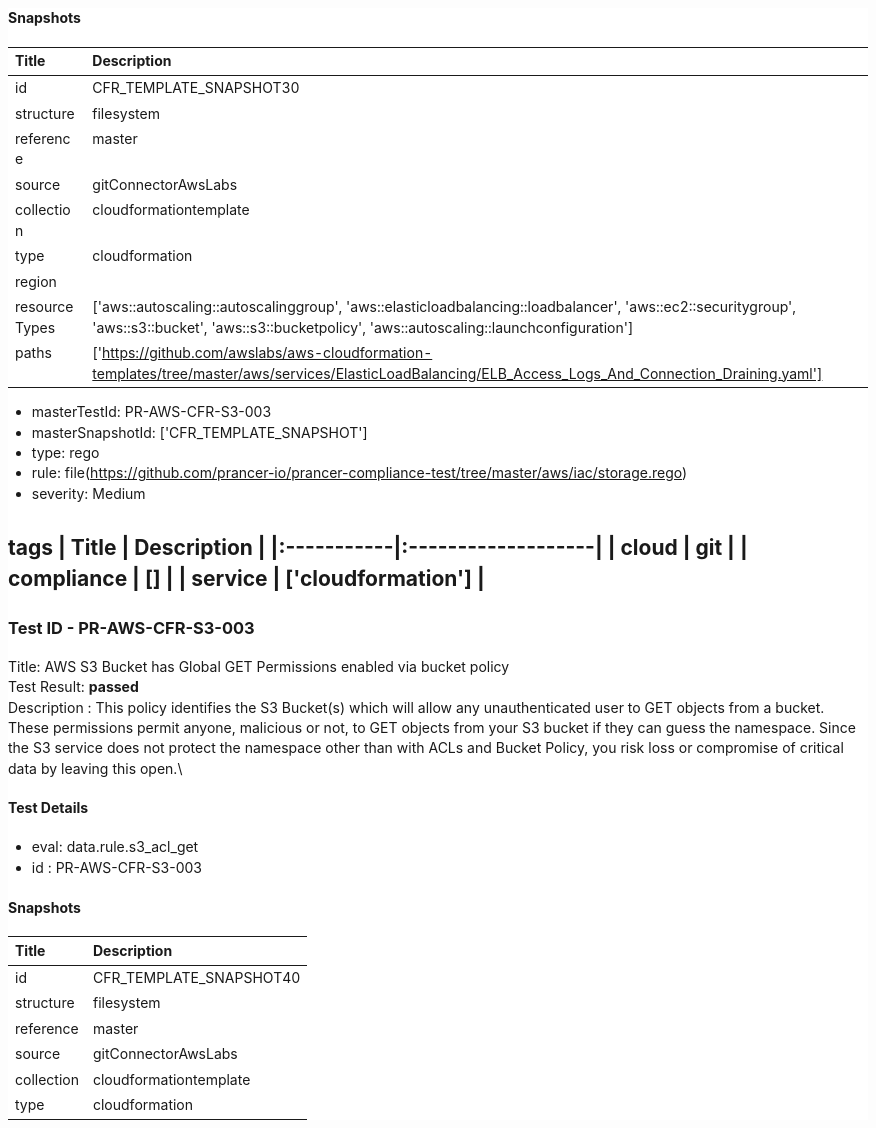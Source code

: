 #### Snapshots
| Title         | Description                                                                                                                                                                                       |
|:--------------|:--------------------------------------------------------------------------------------------------------------------------------------------------------------------------------------------------|
| id            | CFR_TEMPLATE_SNAPSHOT30                                                                                                                                                                           |
| structure     | filesystem                                                                                                                                                                                        |
| reference     | master                                                                                                                                                                                            |
| source        | gitConnectorAwsLabs                                                                                                                                                                               |
| collection    | cloudformationtemplate                                                                                                                                                                            |
| type          | cloudformation                                                                                                                                                                                    |
| region        |                                                                                                                                                                                                   |
| resourceTypes | ['aws::autoscaling::autoscalinggroup', 'aws::elasticloadbalancing::loadbalancer', 'aws::ec2::securitygroup', 'aws::s3::bucket', 'aws::s3::bucketpolicy', 'aws::autoscaling::launchconfiguration'] |
| paths         | ['https://github.com/awslabs/aws-cloudformation-templates/tree/master/aws/services/ElasticLoadBalancing/ELB_Access_Logs_And_Connection_Draining.yaml']                                            |

- masterTestId: PR-AWS-CFR-S3-003
- masterSnapshotId: ['CFR_TEMPLATE_SNAPSHOT']
- type: rego
- rule: file(https://github.com/prancer-io/prancer-compliance-test/tree/master/aws/iac/storage.rego)
- severity: Medium

tags
| Title      | Description        |
|:-----------|:-------------------|
| cloud      | git                |
| compliance | []                 |
| service    | ['cloudformation'] |
----------------------------------------------------------------


### Test ID - PR-AWS-CFR-S3-003
Title: AWS S3 Bucket has Global GET Permissions enabled via bucket policy\
Test Result: **passed**\
Description : This policy identifies the S3 Bucket(s) which will allow any unauthenticated user to GET objects from a bucket. These permissions permit anyone, malicious or not, to GET objects from your S3 bucket if they can guess the namespace. Since the S3 service does not protect the namespace other than with ACLs and Bucket Policy, you risk loss or compromise of critical data by leaving this open.\

#### Test Details
- eval: data.rule.s3_acl_get
- id : PR-AWS-CFR-S3-003

#### Snapshots
| Title         | Description                                                                                                                                   |
|:--------------|:----------------------------------------------------------------------------------------------------------------------------------------------|
| id            | CFR_TEMPLATE_SNAPSHOT40                                                                                                                       |
| structure     | filesystem                                                                                                                                    |
| reference     | master                                                                                                                                        |
| source        | gitConnectorAwsLabs                                                                                                                           |
| collection    | cloudformationtemplate                                                                                                                        |
| type          | cloudformation                                                                                                                                |